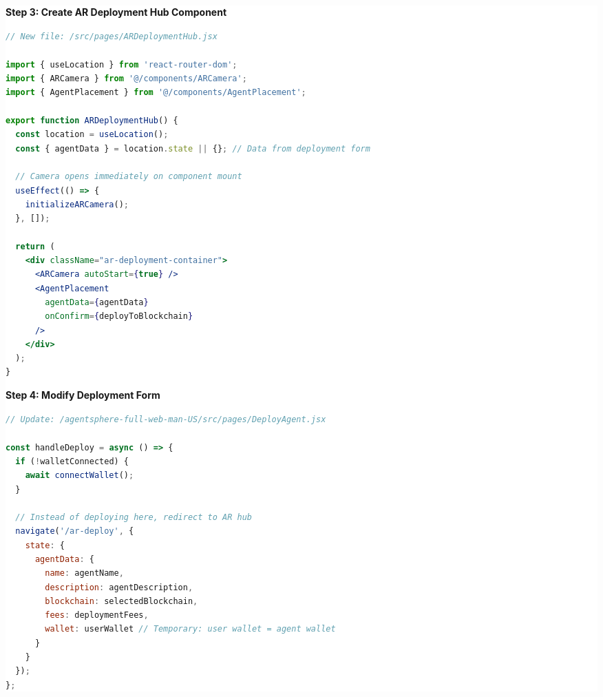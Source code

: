 **Step 3: Create AR Deployment Hub Component**
```jsx
// New file: /src/pages/ARDeploymentHub.jsx

import { useLocation } from 'react-router-dom';
import { ARCamera } from '@/components/ARCamera';
import { AgentPlacement } from '@/components/AgentPlacement';

export function ARDeploymentHub() {
  const location = useLocation();
  const { agentData } = location.state || {}; // Data from deployment form
  
  // Camera opens immediately on component mount
  useEffect(() => {
    initializeARCamera();
  }, []);
  
  return (
    <div className="ar-deployment-container">
      <ARCamera autoStart={true} />
      <AgentPlacement 
        agentData={agentData}
        onConfirm={deployToBlockchain}
      />
    </div>
  );
}
```

**Step 4: Modify Deployment Form**
```jsx
// Update: /agentsphere-full-web-man-US/src/pages/DeployAgent.jsx

const handleDeploy = async () => {
  if (!walletConnected) {
    await connectWallet();
  }
  
  // Instead of deploying here, redirect to AR hub
  navigate('/ar-deploy', {
    state: {
      agentData: {
        name: agentName,
        description: agentDescription,
        blockchain: selectedBlockchain,
        fees: deploymentFees,
        wallet: userWallet // Temporary: user wallet = agent wallet
      }
    }
  });
};
```
